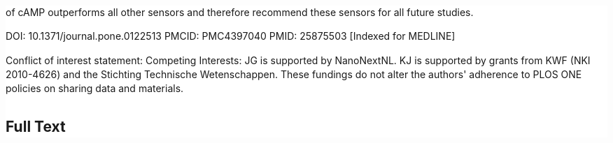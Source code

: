 of cAMP outperforms all other sensors and therefore recommend these sensors for 
all future studies.

DOI: 10.1371/journal.pone.0122513
PMCID: PMC4397040
PMID: 25875503 [Indexed for MEDLINE]

Conflict of interest statement: Competing Interests: JG is supported by 
NanoNextNL. KJ is supported by grants from KWF (NKI 2010-4626) and the Stichting 
Technische Wetenschappen. These fundings do not alter the authors' adherence to 
PLOS ONE policies on sharing data and materials.

## Full Text
